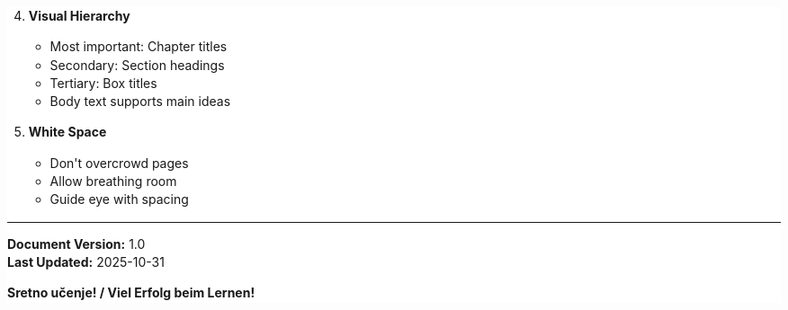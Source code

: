 4. **Visual Hierarchy**
   - Most important: Chapter titles
   - Secondary: Section headings
   - Tertiary: Box titles
   - Body text supports main ideas

5. **White Space**
   - Don't overcrowd pages
   - Allow breathing room
   - Guide eye with spacing

---

**Document Version:** 1.0  
**Last Updated:** 2025-10-31

**Sretno učenje! / Viel Erfolg beim Lernen!**
